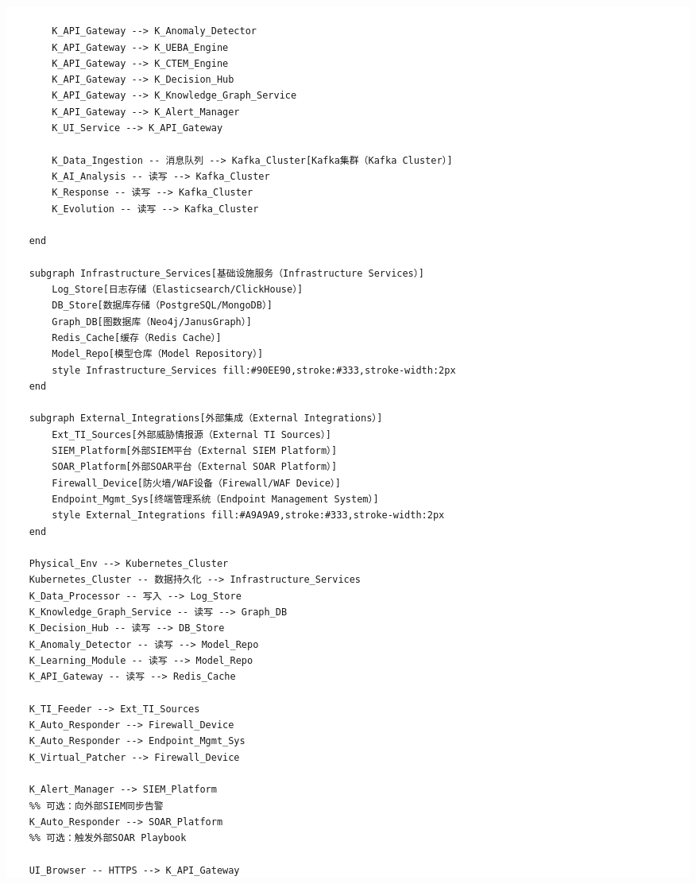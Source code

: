 ```mermaid

        K_API_Gateway --> K_Anomaly_Detector
        K_API_Gateway --> K_UEBA_Engine
        K_API_Gateway --> K_CTEM_Engine
        K_API_Gateway --> K_Decision_Hub
        K_API_Gateway --> K_Knowledge_Graph_Service
        K_API_Gateway --> K_Alert_Manager
        K_UI_Service --> K_API_Gateway

        K_Data_Ingestion -- 消息队列 --> Kafka_Cluster[Kafka集群（Kafka Cluster）]
        K_AI_Analysis -- 读写 --> Kafka_Cluster
        K_Response -- 读写 --> Kafka_Cluster
        K_Evolution -- 读写 --> Kafka_Cluster

    end

    subgraph Infrastructure_Services[基础设施服务（Infrastructure Services）]
        Log_Store[日志存储（Elasticsearch/ClickHouse）]
        DB_Store[数据库存储（PostgreSQL/MongoDB）]
        Graph_DB[图数据库（Neo4j/JanusGraph）]
        Redis_Cache[缓存（Redis Cache）]
        Model_Repo[模型仓库（Model Repository）]
        style Infrastructure_Services fill:#90EE90,stroke:#333,stroke-width:2px
    end

    subgraph External_Integrations[外部集成（External Integrations）]
        Ext_TI_Sources[外部威胁情报源（External TI Sources）]
        SIEM_Platform[外部SIEM平台（External SIEM Platform）]
        SOAR_Platform[外部SOAR平台（External SOAR Platform）]
        Firewall_Device[防火墙/WAF设备（Firewall/WAF Device）]
        Endpoint_Mgmt_Sys[终端管理系统（Endpoint Management System）]
        style External_Integrations fill:#A9A9A9,stroke:#333,stroke-width:2px
    end

    Physical_Env --> Kubernetes_Cluster
    Kubernetes_Cluster -- 数据持久化 --> Infrastructure_Services
    K_Data_Processor -- 写入 --> Log_Store
    K_Knowledge_Graph_Service -- 读写 --> Graph_DB
    K_Decision_Hub -- 读写 --> DB_Store
    K_Anomaly_Detector -- 读写 --> Model_Repo
    K_Learning_Module -- 读写 --> Model_Repo
    K_API_Gateway -- 读写 --> Redis_Cache

    K_TI_Feeder --> Ext_TI_Sources
    K_Auto_Responder --> Firewall_Device
    K_Auto_Responder --> Endpoint_Mgmt_Sys
    K_Virtual_Patcher --> Firewall_Device

    K_Alert_Manager --> SIEM_Platform 
    %% 可选：向外部SIEM同步告警
    K_Auto_Responder --> SOAR_Platform 
    %% 可选：触发外部SOAR Playbook

    UI_Browser -- HTTPS --> K_API_Gateway
```
